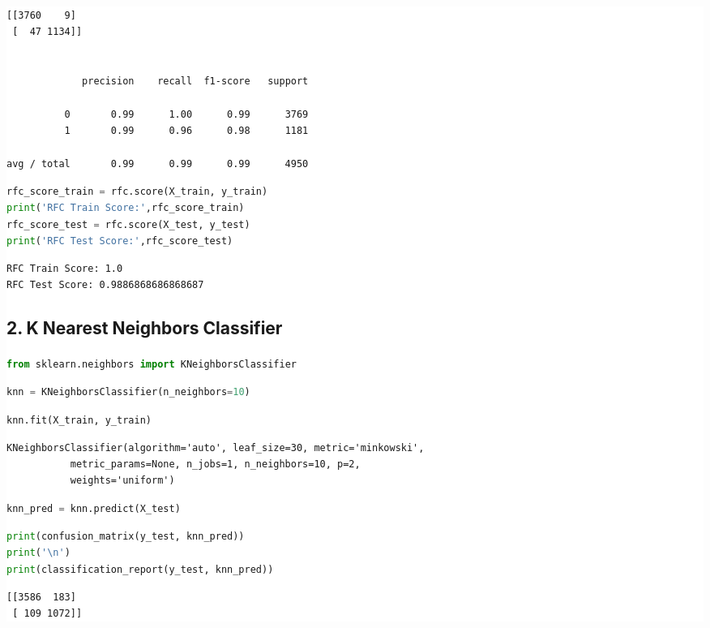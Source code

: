     [[3760    9]
     [  47 1134]]
    
    
                 precision    recall  f1-score   support
    
              0       0.99      1.00      0.99      3769
              1       0.99      0.96      0.98      1181
    
    avg / total       0.99      0.99      0.99      4950
    
    


```python
rfc_score_train = rfc.score(X_train, y_train)
print('RFC Train Score:',rfc_score_train)
rfc_score_test = rfc.score(X_test, y_test)
print('RFC Test Score:',rfc_score_test)
```

    RFC Train Score: 1.0
    RFC Test Score: 0.9886868686868687
    

## 2. K Nearest Neighbors Classifier


```python
from sklearn.neighbors import KNeighborsClassifier
```


```python
knn = KNeighborsClassifier(n_neighbors=10)
```


```python
knn.fit(X_train, y_train)
```




    KNeighborsClassifier(algorithm='auto', leaf_size=30, metric='minkowski',
               metric_params=None, n_jobs=1, n_neighbors=10, p=2,
               weights='uniform')




```python
knn_pred = knn.predict(X_test)
```


```python
print(confusion_matrix(y_test, knn_pred))
print('\n')
print(classification_report(y_test, knn_pred))
```

    [[3586  183]
     [ 109 1072]]
    